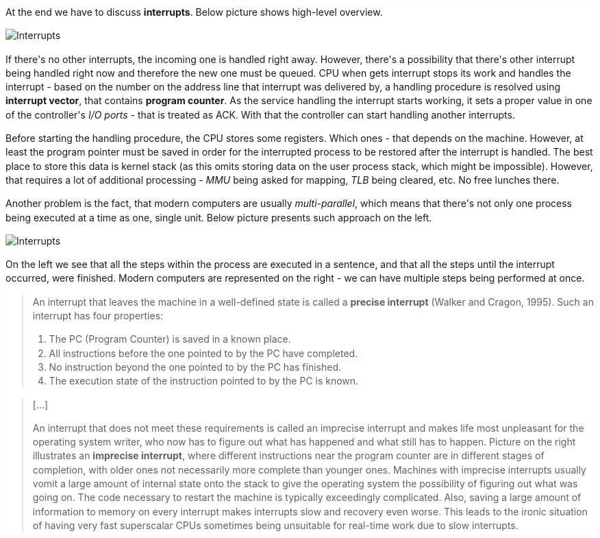 At the end we have to discuss **interrupts**. Below picture shows high-level overview.

![Interrupts](./images/Tanenbaum-R5-4-interrupts.png)

If there's no other interrupts, the incoming one is handled right away. However, there's a possibility that there's 
other interrupt being handled right now and therefore the new one must be queued. CPU when gets interrupt stops its 
work and handles the interrupt - based on the number on the address line that interrupt was delivered by, a handling 
procedure is resolved using **interrupt vector**, that contains **program counter**. As the service handling the 
interrupt starts working, it sets a proper value in one of the controller's *I/O ports* - that is treated as ACK. 
With that the controller can start handling another interrupts. 

Before starting the handling procedure, the CPU stores some registers. Which ones - that depends on the machine. 
However, at least the program pointer must be saved in order for the interrupted process to be restored after the 
interrupt is handled. The best place to store this data is kernel stack (as this omits storing data on the user 
process stack, which might be impossible). However, that requires a lot of additional processing - *MMU* being asked 
for mapping, *TLB* being cleared, etc. No free lunches there.

Another problem is the fact, that modern computers are usually *multi-parallel*, which means that there's not only 
one process being executed at a time as one, single unit. Below picture presents such approach on the left.

![Interrupts](./images/Tanenbaum-R5-5-interrupts2.png)

On the left we see that all the steps within the process are executed in a sentence, and that all the steps until 
the interrupt occurred, were finished. Modern computers are represented on the right - we can have multiple steps 
being performed at once. 

> An interrupt that leaves the machine in a well-defined state is called a
> **precise interrupt** (Walker and Cragon, 1995). Such an interrupt has four properties:
> 1. The PC (Program Counter) is saved in a known place.
> 2. All instructions before the one pointed to by the PC have completed.
> 3. No instruction beyond the one pointed to by the PC has finished.
> 4. The execution state of the instruction pointed to by the PC is known.

> [...] 
> 
> An interrupt that does not meet these requirements is called an imprecise interrupt and makes life most unpleasant for the
> operating system writer, who now
has to figure out what has happened and what still has to happen. Picture on the right illustrates an **imprecise 
> interrupt**, where different instructions near the program counter
are in different stages of completion, with older ones not necessarily more complete than younger ones. Machines with
> imprecise interrupts usually vomit a large
amount of internal state onto the stack to give the operating system the possibility
of figuring out what was going on. The code necessary to restart the machine is
typically exceedingly complicated. Also, saving a large amount of information to
memory on every interrupt makes interrupts slow and recovery even worse. This
leads to the ironic situation of having very fast superscalar CPUs sometimes being
unsuitable for real-time work due to slow interrupts.
